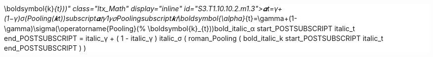 \boldsymbol{k}_{t}))" class="ltx_Math" display="inline" id="S3.T1.10.10.2.m1.3"><semantics id="S3.T1.10.10.2.m1.3a"><mrow id="S3.T1.10.10.2.m1.3.3" xref="S3.T1.10.10.2.m1.3.3.cmml"><msub id="S3.T1.10.10.2.m1.3.3.4" xref="S3.T1.10.10.2.m1.3.3.4.cmml"><mi id="S3.T1.10.10.2.m1.3.3.4.2" mathsize="90%" xref="S3.T1.10.10.2.m1.3.3.4.2.cmml">𝜶</mi><mi id="S3.T1.10.10.2.m1.3.3.4.3" mathsize="90%" xref="S3.T1.10.10.2.m1.3.3.4.3.cmml">t</mi></msub><mo id="S3.T1.10.10.2.m1.3.3.3" mathsize="90%" xref="S3.T1.10.10.2.m1.3.3.3.cmml">=</mo><mrow id="S3.T1.10.10.2.m1.3.3.2" xref="S3.T1.10.10.2.m1.3.3.2.cmml"><mi id="S3.T1.10.10.2.m1.3.3.2.4" mathsize="90%" xref="S3.T1.10.10.2.m1.3.3.2.4.cmml">γ</mi><mo id="S3.T1.10.10.2.m1.3.3.2.3" mathsize="90%" xref="S3.T1.10.10.2.m1.3.3.2.3.cmml">+</mo><mrow id="S3.T1.10.10.2.m1.3.3.2.2" xref="S3.T1.10.10.2.m1.3.3.2.2.cmml"><mrow id="S3.T1.10.10.2.m1.2.2.1.1.1.1" xref="S3.T1.10.10.2.m1.2.2.1.1.1.1.1.cmml"><mo id="S3.T1.10.10.2.m1.2.2.1.1.1.1.2" maxsize="90%" minsize="90%" xref="S3.T1.10.10.2.m1.2.2.1.1.1.1.1.cmml">(</mo><mrow id="S3.T1.10.10.2.m1.2.2.1.1.1.1.1" xref="S3.T1.10.10.2.m1.2.2.1.1.1.1.1.cmml"><mn id="S3.T1.10.10.2.m1.2.2.1.1.1.1.1.2" mathsize="90%" xref="S3.T1.10.10.2.m1.2.2.1.1.1.1.1.2.cmml">1</mn><mo id="S3.T1.10.10.2.m1.2.2.1.1.1.1.1.1" mathsize="90%" xref="S3.T1.10.10.2.m1.2.2.1.1.1.1.1.1.cmml">−</mo><mi id="S3.T1.10.10.2.m1.2.2.1.1.1.1.1.3" mathsize="90%" xref="S3.T1.10.10.2.m1.2.2.1.1.1.1.1.3.cmml">γ</mi></mrow><mo id="S3.T1.10.10.2.m1.2.2.1.1.1.1.3" maxsize="90%" minsize="90%" xref="S3.T1.10.10.2.m1.2.2.1.1.1.1.1.cmml">)</mo></mrow><mo id="S3.T1.10.10.2.m1.3.3.2.2.3" xref="S3.T1.10.10.2.m1.3.3.2.2.3.cmml">⁢</mo><mi id="S3.T1.10.10.2.m1.3.3.2.2.4" mathsize="90%" xref="S3.T1.10.10.2.m1.3.3.2.2.4.cmml">σ</mi><mo id="S3.T1.10.10.2.m1.3.3.2.2.3a" xref="S3.T1.10.10.2.m1.3.3.2.2.3.cmml">⁢</mo><mrow id="S3.T1.10.10.2.m1.3.3.2.2.2.1" xref="S3.T1.10.10.2.m1.3.3.2.2.cmml"><mo id="S3.T1.10.10.2.m1.3.3.2.2.2.1.2" maxsize="90%" minsize="90%" xref="S3.T1.10.10.2.m1.3.3.2.2.cmml">(</mo><mrow id="S3.T1.10.10.2.m1.3.3.2.2.2.1.1.1" xref="S3.T1.10.10.2.m1.3.3.2.2.2.1.1.2.cmml"><mi id="S3.T1.10.10.2.m1.1.1" mathsize="90%" xref="S3.T1.10.10.2.m1.1.1.cmml">Pooling</mi><mo id="S3.T1.10.10.2.m1.3.3.2.2.2.1.1.1a" xref="S3.T1.10.10.2.m1.3.3.2.2.2.1.1.2.cmml">⁡</mo><mrow id="S3.T1.10.10.2.m1.3.3.2.2.2.1.1.1.1" xref="S3.T1.10.10.2.m1.3.3.2.2.2.1.1.2.cmml"><mo id="S3.T1.10.10.2.m1.3.3.2.2.2.1.1.1.1.2" maxsize="90%" minsize="90%" xref="S3.T1.10.10.2.m1.3.3.2.2.2.1.1.2.cmml">(</mo><msub id="S3.T1.10.10.2.m1.3.3.2.2.2.1.1.1.1.1" xref="S3.T1.10.10.2.m1.3.3.2.2.2.1.1.1.1.1.cmml"><mi id="S3.T1.10.10.2.m1.3.3.2.2.2.1.1.1.1.1.2" mathsize="90%" xref="S3.T1.10.10.2.m1.3.3.2.2.2.1.1.1.1.1.2.cmml">𝒌</mi><mi id="S3.T1.10.10.2.m1.3.3.2.2.2.1.1.1.1.1.3" mathsize="90%" xref="S3.T1.10.10.2.m1.3.3.2.2.2.1.1.1.1.1.3.cmml">t</mi></msub><mo id="S3.T1.10.10.2.m1.3.3.2.2.2.1.1.1.1.3" maxsize="90%" minsize="90%" xref="S3.T1.10.10.2.m1.3.3.2.2.2.1.1.2.cmml">)</mo></mrow></mrow><mo id="S3.T1.10.10.2.m1.3.3.2.2.2.1.3" maxsize="90%" minsize="90%" xref="S3.T1.10.10.2.m1.3.3.2.2.cmml">)</mo></mrow></mrow></mrow></mrow><annotation-xml encoding="MathML-Content" id="S3.T1.10.10.2.m1.3b"><apply id="S3.T1.10.10.2.m1.3.3.cmml" xref="S3.T1.10.10.2.m1.3.3"><eq id="S3.T1.10.10.2.m1.3.3.3.cmml" xref="S3.T1.10.10.2.m1.3.3.3"></eq><apply id="S3.T1.10.10.2.m1.3.3.4.cmml" xref="S3.T1.10.10.2.m1.3.3.4"><csymbol cd="ambiguous" id="S3.T1.10.10.2.m1.3.3.4.1.cmml" xref="S3.T1.10.10.2.m1.3.3.4">subscript</csymbol><ci id="S3.T1.10.10.2.m1.3.3.4.2.cmml" xref="S3.T1.10.10.2.m1.3.3.4.2">𝜶</ci><ci id="S3.T1.10.10.2.m1.3.3.4.3.cmml" xref="S3.T1.10.10.2.m1.3.3.4.3">𝑡</ci></apply><apply id="S3.T1.10.10.2.m1.3.3.2.cmml" xref="S3.T1.10.10.2.m1.3.3.2"><plus id="S3.T1.10.10.2.m1.3.3.2.3.cmml" xref="S3.T1.10.10.2.m1.3.3.2.3"></plus><ci id="S3.T1.10.10.2.m1.3.3.2.4.cmml" xref="S3.T1.10.10.2.m1.3.3.2.4">𝛾</ci><apply id="S3.T1.10.10.2.m1.3.3.2.2.cmml" xref="S3.T1.10.10.2.m1.3.3.2.2"><times id="S3.T1.10.10.2.m1.3.3.2.2.3.cmml" xref="S3.T1.10.10.2.m1.3.3.2.2.3"></times><apply id="S3.T1.10.10.2.m1.2.2.1.1.1.1.1.cmml" xref="S3.T1.10.10.2.m1.2.2.1.1.1.1"><minus id="S3.T1.10.10.2.m1.2.2.1.1.1.1.1.1.cmml" xref="S3.T1.10.10.2.m1.2.2.1.1.1.1.1.1"></minus><cn id="S3.T1.10.10.2.m1.2.2.1.1.1.1.1.2.cmml" type="integer" xref="S3.T1.10.10.2.m1.2.2.1.1.1.1.1.2">1</cn><ci id="S3.T1.10.10.2.m1.2.2.1.1.1.1.1.3.cmml" xref="S3.T1.10.10.2.m1.2.2.1.1.1.1.1.3">𝛾</ci></apply><ci id="S3.T1.10.10.2.m1.3.3.2.2.4.cmml" xref="S3.T1.10.10.2.m1.3.3.2.2.4">𝜎</ci><apply id="S3.T1.10.10.2.m1.3.3.2.2.2.1.1.2.cmml" xref="S3.T1.10.10.2.m1.3.3.2.2.2.1.1.1"><ci id="S3.T1.10.10.2.m1.1.1.cmml" xref="S3.T1.10.10.2.m1.1.1">Pooling</ci><apply id="S3.T1.10.10.2.m1.3.3.2.2.2.1.1.1.1.1.cmml" xref="S3.T1.10.10.2.m1.3.3.2.2.2.1.1.1.1.1"><csymbol cd="ambiguous" id="S3.T1.10.10.2.m1.3.3.2.2.2.1.1.1.1.1.1.cmml" xref="S3.T1.10.10.2.m1.3.3.2.2.2.1.1.1.1.1">subscript</csymbol><ci id="S3.T1.10.10.2.m1.3.3.2.2.2.1.1.1.1.1.2.cmml" xref="S3.T1.10.10.2.m1.3.3.2.2.2.1.1.1.1.1.2">𝒌</ci><ci id="S3.T1.10.10.2.m1.3.3.2.2.2.1.1.1.1.1.3.cmml" xref="S3.T1.10.10.2.m1.3.3.2.2.2.1.1.1.1.1.3">𝑡</ci></apply></apply></apply></apply></apply></annotation-xml><annotation encoding="application/x-tex" id="S3.T1.10.10.2.m1.3c">\boldsymbol{\alpha}_{t}=\gamma+(1-\gamma)\sigma(\operatorname{Pooling}(%
\boldsymbol{k}_{t}))</annotation><annotation encoding="application/x-llamapun" id="S3.T1.10.10.2.m1.3d">bold_italic_α start_POSTSUBSCRIPT italic_t end_POSTSUBSCRIPT = italic_γ + ( 1 - italic_γ ) italic_σ ( roman_Pooling ( bold_italic_k start_POSTSUBSCRIPT italic_t end_POSTSUBSCRIPT ) )</annotation></semantics></math></td>
</tr>
<tr class="ltx_tr" id="S3.T1.12.12">
<td class="ltx_td ltx_align_left" id="S3.T1.12.12.3">